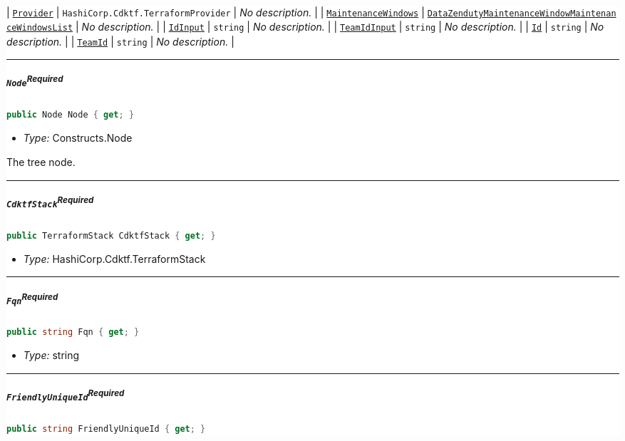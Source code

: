 | <code><a href="#@skeptools/provider-zenduty.dataZendutyMaintenanceWindow.DataZendutyMaintenanceWindow.property.provider">Provider</a></code> | <code>HashiCorp.Cdktf.TerraformProvider</code> | *No description.* |
| <code><a href="#@skeptools/provider-zenduty.dataZendutyMaintenanceWindow.DataZendutyMaintenanceWindow.property.maintenanceWindows">MaintenanceWindows</a></code> | <code><a href="#@skeptools/provider-zenduty.dataZendutyMaintenanceWindow.DataZendutyMaintenanceWindowMaintenanceWindowsList">DataZendutyMaintenanceWindowMaintenanceWindowsList</a></code> | *No description.* |
| <code><a href="#@skeptools/provider-zenduty.dataZendutyMaintenanceWindow.DataZendutyMaintenanceWindow.property.idInput">IdInput</a></code> | <code>string</code> | *No description.* |
| <code><a href="#@skeptools/provider-zenduty.dataZendutyMaintenanceWindow.DataZendutyMaintenanceWindow.property.teamIdInput">TeamIdInput</a></code> | <code>string</code> | *No description.* |
| <code><a href="#@skeptools/provider-zenduty.dataZendutyMaintenanceWindow.DataZendutyMaintenanceWindow.property.id">Id</a></code> | <code>string</code> | *No description.* |
| <code><a href="#@skeptools/provider-zenduty.dataZendutyMaintenanceWindow.DataZendutyMaintenanceWindow.property.teamId">TeamId</a></code> | <code>string</code> | *No description.* |

---

##### `Node`<sup>Required</sup> <a name="Node" id="@skeptools/provider-zenduty.dataZendutyMaintenanceWindow.DataZendutyMaintenanceWindow.property.node"></a>

```csharp
public Node Node { get; }
```

- *Type:* Constructs.Node

The tree node.

---

##### `CdktfStack`<sup>Required</sup> <a name="CdktfStack" id="@skeptools/provider-zenduty.dataZendutyMaintenanceWindow.DataZendutyMaintenanceWindow.property.cdktfStack"></a>

```csharp
public TerraformStack CdktfStack { get; }
```

- *Type:* HashiCorp.Cdktf.TerraformStack

---

##### `Fqn`<sup>Required</sup> <a name="Fqn" id="@skeptools/provider-zenduty.dataZendutyMaintenanceWindow.DataZendutyMaintenanceWindow.property.fqn"></a>

```csharp
public string Fqn { get; }
```

- *Type:* string

---

##### `FriendlyUniqueId`<sup>Required</sup> <a name="FriendlyUniqueId" id="@skeptools/provider-zenduty.dataZendutyMaintenanceWindow.DataZendutyMaintenanceWindow.property.friendlyUniqueId"></a>

```csharp
public string FriendlyUniqueId { get; }
```
